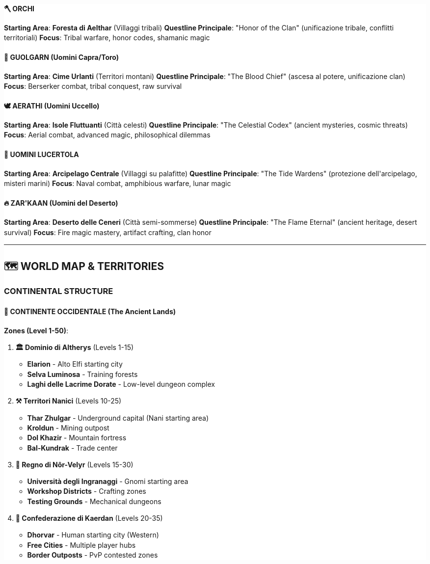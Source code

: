 #### **🪓 ORCHI**
**Starting Area**: **Foresta di Aelthar** (Villaggi tribali)
**Questline Principale**: "Honor of the Clan" (unificazione tribale, conflitti territoriali)
**Focus**: Tribal warfare, honor codes, shamanic magic

#### **🐃 GUOLGARN** (Uomini Capra/Toro)
**Starting Area**: **Cime Urlanti** (Territori montani)
**Questline Principale**: "The Blood Chief" (ascesa al potere, unificazione clan)
**Focus**: Berserker combat, tribal conquest, raw survival

#### **🕊️ AERATHI** (Uomini Uccello)
**Starting Area**: **Isole Fluttuanti** (Città celesti)
**Questline Principale**: "The Celestial Codex" (ancient mysteries, cosmic threats)
**Focus**: Aerial combat, advanced magic, philosophical dilemmas

#### **🦎 UOMINI LUCERTOLA**
**Starting Area**: **Arcipelago Centrale** (Villaggi su palafitte)
**Questline Principale**: "The Tide Wardens" (protezione dell'arcipelago, misteri marini)
**Focus**: Naval combat, amphibious warfare, lunar magic

#### **🔥 ZAR'KAAN** (Uomini del Deserto)
**Starting Area**: **Deserto delle Ceneri** (Città semi-sommerse)
**Questline Principale**: "The Flame Eternal" (ancient heritage, desert survival)
**Focus**: Fire magic mastery, artifact crafting, clan honor

---

## 🗺️ **WORLD MAP & TERRITORIES**

### **CONTINENTAL STRUCTURE**

#### **🌲 CONTINENTE OCCIDENTALE** (The Ancient Lands)
**Zones (Level 1-50)**:

1. **🏛️ Dominio di Altherys** (Levels 1-15)
   - **Elarion** - Alto Elfi starting city
   - **Selva Luminosa** - Training forests
   - **Laghi delle Lacrime Dorate** - Low-level dungeon complex

2. **⚒️ Territori Nanici** (Levels 10-25)
   - **Thar Zhulgar** - Underground capital (Nani starting area)
   - **Kroldun** - Mining outpost
   - **Dol Khazir** - Mountain fortress
   - **Bal-Kundrak** - Trade center

3. **🔬 Regno di Nôr-Velyr** (Levels 15-30)
   - **Università degli Ingranaggi** - Gnomi starting area
   - **Workshop Districts** - Crafting zones
   - **Testing Grounds** - Mechanical dungeons

4. **👥 Confederazione di Kaerdan** (Levels 20-35)
   - **Dhorvar** - Human starting city (Western)
   - **Free Cities** - Multiple player hubs
   - **Border Outposts** - PvP contested zones
